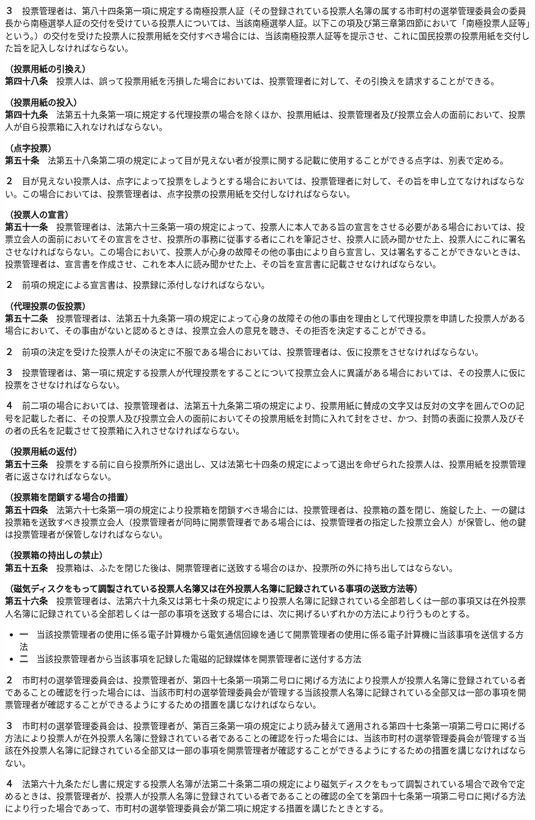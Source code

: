 **３**　投票管理者は、第八十四条第一項に規定する南極投票人証（その登録されている投票人名簿の属する市町村の選挙管理委員会の委員長から南極選挙人証の交付を受けている投票人については、当該南極選挙人証。以下この項及び第三章第四節において「南極投票人証等」という。）の交付を受けた投票人に投票用紙を交付すべき場合には、当該南極投票人証等を提示させ、これに国民投票の投票用紙を交付した旨を記入しなければならない。  
  
**（投票用紙の引換え）**  
**第四十八条**　投票人は、誤って投票用紙を汚損した場合においては、投票管理者に対して、その引換えを請求することができる。  
  
**（投票用紙の投入）**  
**第四十九条**　法第五十九条第一項に規定する代理投票の場合を除くほか、投票用紙は、投票管理者及び投票立会人の面前において、投票人が自ら投票箱に入れなければならない。  
  
**（点字投票）**  
**第五十条**　法第五十八条第二項の規定によって目が見えない者が投票に関する記載に使用することができる点字は、別表で定める。  
  
**２**　目が見えない投票人は、点字によって投票をしようとする場合においては、投票管理者に対して、その旨を申し立てなければならない。この場合においては、投票管理者は、点字投票の投票用紙を交付しなければならない。  
  
**（投票人の宣言）**  
**第五十一条**　投票管理者は、法第六十三条第一項の規定によって、投票人に本人である旨の宣言をさせる必要がある場合においては、投票立会人の面前においてその宣言をさせ、投票所の事務に従事する者にこれを筆記させ、投票人に読み聞かせた上、投票人にこれに署名させなければならない。この場合において、投票人が心身の故障その他の事由により自ら宣言し、又は署名することができないときは、投票管理者は、宣言書を作成させ、これを本人に読み聞かせた上、その旨を宣言書に記載させなければならない。  
  
**２**　前項の規定による宣言書は、投票録に添付しなければならない。  
  
**（代理投票の仮投票）**  
**第五十二条**　投票管理者は、法第五十九条第一項の規定によって心身の故障その他の事由を理由として代理投票を申請した投票人がある場合において、その事由がないと認めるときは、投票立会人の意見を聴き、その拒否を決定することができる。  
  
**２**　前項の決定を受けた投票人がその決定に不服である場合においては、投票管理者は、仮に投票をさせなければならない。  
  
**３**　投票管理者は、第一項に規定する投票人が代理投票をすることについて投票立会人に異議がある場合においては、その投票人に仮に投票をさせなければならない。  
  
**４**　前二項の場合においては、投票管理者は、法第五十九条第二項の規定により、投票用紙に賛成の文字又は反対の文字を囲んで○の記号を記載した者に、その投票人及び投票立会人の面前においてその投票用紙を封筒に入れて封をさせ、かつ、封筒の表面に投票人及びその者の氏名を記載させて投票箱に入れさせなければならない。  
  
**（投票用紙の返付）**  
**第五十三条**　投票をする前に自ら投票所外に退出し、又は法第七十四条の規定によって退出を命ぜられた投票人は、投票用紙を投票管理者に返さなければならない。  
  
**（投票箱を閉鎖する場合の措置）**  
**第五十四条**　法第六十七条第一項の規定により投票箱を閉鎖すべき場合には、投票管理者は、投票箱の蓋を閉じ、施錠した上、一の鍵は投票箱を送致すべき投票立会人（投票管理者が同時に開票管理者である場合には、投票管理者の指定した投票立会人）が保管し、他の鍵は投票管理者が保管しなければならない。  
  
**（投票箱の持出しの禁止）**  
**第五十五条**　投票箱は、ふたを閉じた後は、開票管理者に送致する場合のほか、投票所の外に持ち出してはならない。  
  
**（磁気ディスクをもって調製されている投票人名簿又は在外投票人名簿に記録されている事項の送致方法等）**  
**第五十六条**　投票管理者は、法第六十九条又は第七十条の規定により投票人名簿に記録されている全部若しくは一部の事項又は在外投票人名簿に記録されている全部若しくは一部の事項を送致する場合には、次に掲げるいずれかの方法により行うものとする。  
* **一**　当該投票管理者の使用に係る電子計算機から電気通信回線を通じて開票管理者の使用に係る電子計算機に当該事項を送信する方法  
* **二**　当該投票管理者から当該事項を記録した電磁的記録媒体を開票管理者に送付する方法  
  
**２**　市町村の選挙管理委員会は、投票管理者が、第四十七条第一項第二号ロに掲げる方法により投票人が投票人名簿に登録されている者であることの確認を行った場合には、当該市町村の選挙管理委員会が管理する当該投票人名簿に記録されている全部又は一部の事項を開票管理者が確認することができるようにするための措置を講じなければならない。  
  
**３**　市町村の選挙管理委員会は、投票管理者が、第百三条第一項の規定により読み替えて適用される第四十七条第一項第二号ロに掲げる方法により投票人が在外投票人名簿に登録されている者であることの確認を行った場合には、当該市町村の選挙管理委員会が管理する当該在外投票人名簿に記録されている全部又は一部の事項を開票管理者が確認することができるようにするための措置を講じなければならない。  
  
**４**　法第六十九条ただし書に規定する投票人名簿が法第二十条第二項の規定により磁気ディスクをもって調製されている場合で政令で定めるときは、投票管理者が、投票人が投票人名簿に登録されている者であることの確認の全てを第四十七条第一項第二号ロに掲げる方法により行った場合であって、市町村の選挙管理委員会が第二項に規定する措置を講じたときとする。  
  